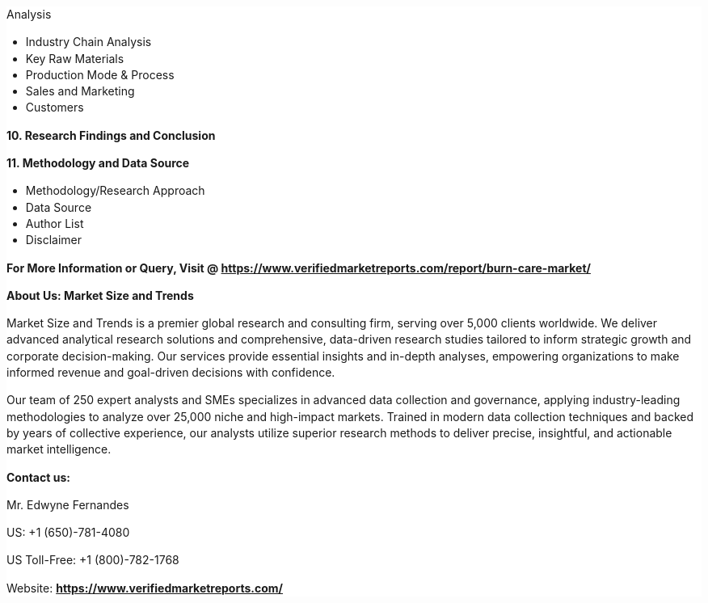 Analysis</strong></p><ul><li>Industry Chain Analysis</li><li>Key Raw Materials</li><li>Production Mode &amp; Process</li><li>Sales and Marketing</li><li>Customers</li></ul><p><strong>10. Research Findings and Conclusion</strong></p><p><strong>11. Methodology and Data Source</strong></p><ul><li>Methodology/Research Approach</li><li>Data Source</li><li>Author List</li><li>Disclaimer</li></ul></p><p><strong>For More Information or Query, Visit @ <a href="https://www.verifiedmarketreports.com/report/burn-care-market/">https://www.verifiedmarketreports.com/report/burn-care-market/</a></strong></p><p><strong>About Us: Market Size and Trends</strong></p><p>Market Size and Trends is a premier global research and consulting firm, serving over 5,000 clients worldwide. We deliver advanced analytical research solutions and comprehensive, data-driven research studies tailored to inform strategic growth and corporate decision-making. Our services provide essential insights and in-depth analyses, empowering organizations to make informed revenue and goal-driven decisions with confidence.</p><p>Our team of 250 expert analysts and SMEs specializes in advanced data collection and governance, applying industry-leading methodologies to analyze over 25,000 niche and high-impact markets. Trained in modern data collection techniques and backed by years of collective experience, our analysts utilize superior research methods to deliver precise, insightful, and actionable market intelligence.</p><p><strong>Contact us:</strong></p><p>Mr. Edwyne Fernandes</p><p>US: +1 (650)-781-4080</p><p>US Toll-Free: +1 (800)-782-1768</p><p>Website: <strong><a href="https://www.verifiedmarketreports.com/">https://www.verifiedmarketreports.com/</a></strong></p>
